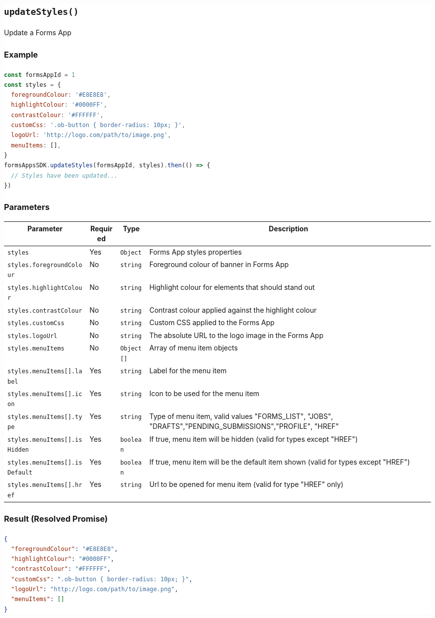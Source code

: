 ## `updateStyles()`

Update a Forms App

### Example

```javascript
const formsAppId = 1
const styles = {
  foregroundColour: '#E8E8E8',
  highlightColour: '#0000FF',
  contrastColour: '#FFFFFF',
  customCss: '.ob-button { border-radius: 10px; }',
  logoUrl: 'http://logo.com/path/to/image.png',
  menuItems: [],
}
formsAppsSDK.updateStyles(formsAppId, styles).then(() => {
  // Styles have been updated...
})
```

### Parameters

| Parameter                      | Required | Type       | Description                                                                                            |
| ------------------------------ | -------- | ---------- | ------------------------------------------------------------------------------------------------------ |
| `styles`                       | Yes      | `Object`   | Forms App styles properties                                                                            |
| `styles.foregroundColour`      | No       | `string`   | Foreground colour of banner in Forms App                                                               |
| `styles.highlightColour`       | No       | `string`   | Highlight colour for elements that should stand out                                                    |
| `styles.contrastColour`        | No       | `string`   | Contrast colour applied against the highlight colour                                                   |
| `styles.customCss`             | No       | `string`   | Custom CSS applied to the Forms App                                                                    |
| `styles.logoUrl`               | No       | `string`   | The absolute URL to the logo image in the Forms App                                                    |
| `styles.menuItems`             | No       | `Object[]` | Array of menu item objects                                                                             |
| `styles.menuItems[].label`     | Yes      | `string`   | Label for the menu item                                                                                |
| `styles.menuItems[].icon`      | Yes      | `string`   | Icon to be used for the menu item                                                                      |
| `styles.menuItems[].type`      | Yes      | `string`   | Type of menu item, valid values "FORMS_LIST", "JOBS", "DRAFTS","PENDING_SUBMISSIONS","PROFILE", "HREF" |
| `styles.menuItems[].isHidden`  | Yes      | `boolean`  | If true, menu item will be hidden (valid for types except "HREF")                                      |
| `styles.menuItems[].isDefault` | Yes      | `boolean`  | If true, menu item will be the default item shown (valid for types except "HREF")                      |
| `styles.menuItems[].href`      | Yes      | `string`   | Url to be opened for menu item (valid for type "HREF" only)                                            |

### Result (Resolved Promise)

```json
{
  "foregroundColour": "#E8E8E8",
  "highlightColour": "#0000FF",
  "contrastColour": "#FFFFFF",
  "customCss": ".ob-button { border-radius: 10px; }",
  "logoUrl": "http://logo.com/path/to/image.png",
  "menuItems": []
}
```

